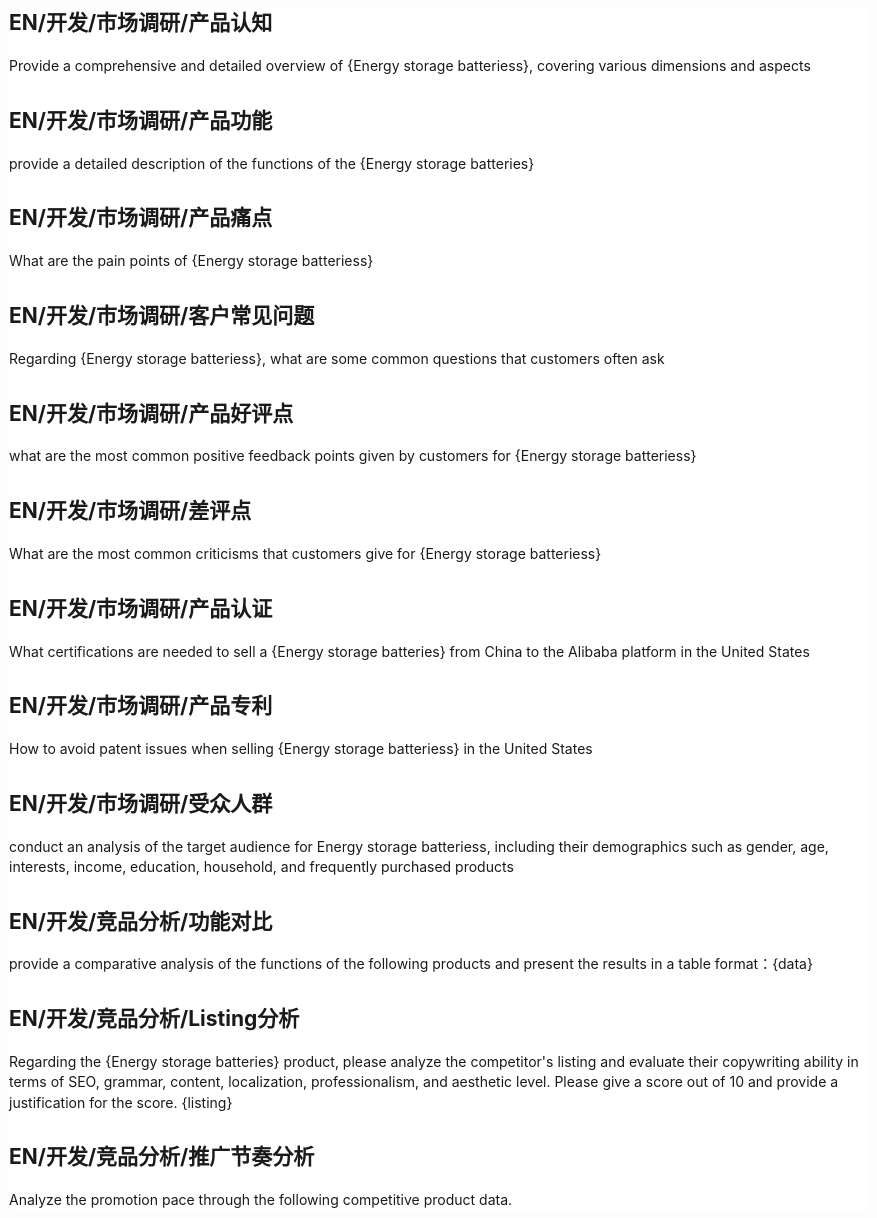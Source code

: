 ## EN/开发/市场调研/产品认知
Provide a comprehensive and detailed overview of {Energy storage batteriess}, covering various dimensions and aspects

## EN/开发/市场调研/产品功能
provide a detailed description of the functions of the {Energy storage batteries}

## EN/开发/市场调研/产品痛点
What are the pain points of {Energy storage batteriess}

## EN/开发/市场调研/客户常见问题
Regarding {Energy storage batteriess}, what are some common questions that customers often ask

## EN/开发/市场调研/产品好评点
what are the most common positive feedback points given by customers for {Energy storage batteriess}

## EN/开发/市场调研/差评点
What are the most common criticisms that customers give for {Energy storage batteriess}

## EN/开发/市场调研/产品认证
What certifications are needed to sell a {Energy storage batteries} from China to the Alibaba platform in the United States

## EN/开发/市场调研/产品专利
How to avoid patent issues when selling {Energy storage batteriess} in the United States

## EN/开发/市场调研/受众人群
conduct an analysis of the target audience for Energy storage batteriess, including their demographics such as gender, age, interests, income, education, household, and frequently purchased products

## EN/开发/竞品分析/功能对比
provide a comparative analysis of the functions of the following products and present the results in a table format：{data}

## EN/开发/竞品分析/Listing分析
Regarding the {Energy storage batteries} product, please analyze the competitor's listing and evaluate their copywriting ability in terms of SEO, grammar, content, localization, professionalism, and aesthetic level. Please give a score out of 10 and provide a justification for the score. {listing}

## EN/开发/竞品分析/推广节奏分析
Analyze the promotion pace through the following competitive product data.
